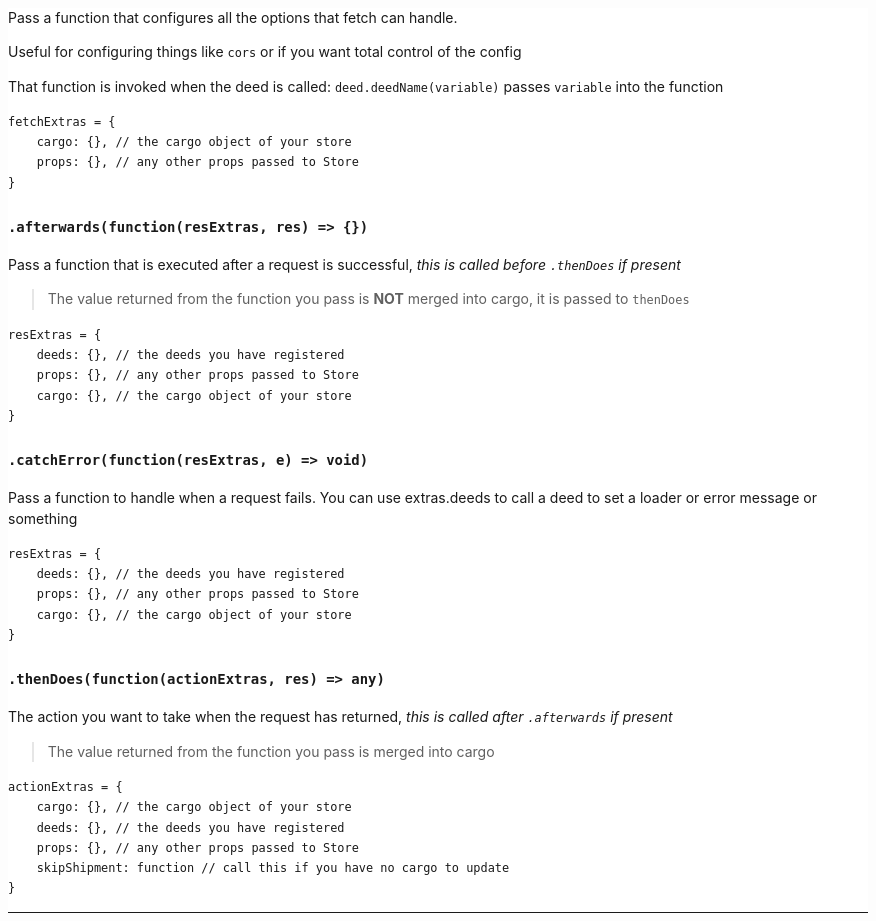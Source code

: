 Pass a function that configures all the options that fetch can handle.

Useful for configuring things like `cors` or if you want total control of the config

That function is invoked when the deed is called: `deed.deedName(variable)` passes `variable` into the function

```
fetchExtras = {
    cargo: {}, // the cargo object of your store
    props: {}, // any other props passed to Store
}
```

### `.afterwards(function(resExtras, res) => {})`

Pass a function that is executed after a request is successful, _this is called before `.thenDoes` if present_

> The value returned from the function you pass is **NOT** merged into cargo, it is passed to `thenDoes`

```
resExtras = {
    deeds: {}, // the deeds you have registered
    props: {}, // any other props passed to Store
    cargo: {}, // the cargo object of your store
}
```

### `.catchError(function(resExtras, e) => void)`

Pass a function to handle when a request fails. You can use extras.deeds to call a deed to set a loader or error message or something

```
resExtras = {
    deeds: {}, // the deeds you have registered
    props: {}, // any other props passed to Store
    cargo: {}, // the cargo object of your store
}
```

### `.thenDoes(function(actionExtras, res) => any)`

The action you want to take when the request has returned, _this is called after `.afterwards` if present_

> The value returned from the function you pass is merged into cargo

```
actionExtras = {
    cargo: {}, // the cargo object of your store
    deeds: {}, // the deeds you have registered
    props: {}, // any other props passed to Store
    skipShipment: function // call this if you have no cargo to update
}
```

---
